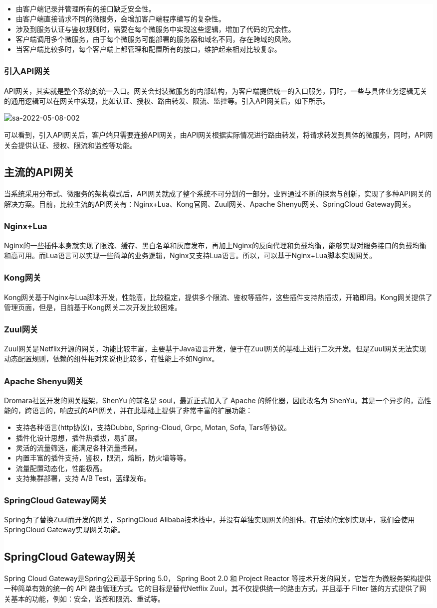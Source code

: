 * 由客户端记录并管理所有的接口缺乏安全性。
* 由客户端直接请求不同的微服务，会增加客户端程序编写的复杂性。
* 涉及到服务认证与鉴权规则时，需要在每个微服务中实现这些逻辑，增加了代码的冗余性。
* 客户端调用多个微服务，由于每个微服务可能部署的服务器和域名不同，存在跨域的风险。
* 当客户端比较多时，每个客户端上都管理和配置所有的接口，维护起来相对比较复杂。

### 引入API网关

API网关，其实就是整个系统的统一入口。网关会封装微服务的内部结构，为客户端提供统一的入口服务，同时，一些与具体业务逻辑无关的通用逻辑可以在网关中实现，比如认证、授权、路由转发、限流、监控等。引入API网关后，如下所示。

![sa-2022-05-08-002](https://binghe001.github.io/assets/images/microservices/springcloudalibaba/sa-2022-05-08-002.png)

可以看到，引入API网关后，客户端只需要连接API网关，由API网关根据实际情况进行路由转发，将请求转发到具体的微服务，同时，API网关会提供认证、授权、限流和监控等功能。

## 主流的API网关

当系统采用分布式、微服务的架构模式后，API网关就成了整个系统不可分割的一部分。业界通过不断的探索与创新，实现了多种API网关的解决方案。目前，比较主流的API网关有：Nginx+Lua、Kong官网、Zuul网关、Apache Shenyu网关、SpringCloud Gateway网关。

### Nginx+Lua

Nginx的一些插件本身就实现了限流、缓存、黑白名单和灰度发布，再加上Nginx的反向代理和负载均衡，能够实现对服务接口的负载均衡和高可用。而Lua语言可以实现一些简单的业务逻辑，Nginx又支持Lua语言。所以，可以基于Nginx+Lua脚本实现网关。

### Kong网关

Kong网关基于Nginx与Lua脚本开发，性能高，比较稳定，提供多个限流、鉴权等插件，这些插件支持热插拔，开箱即用。Kong网关提供了管理页面，但是，目前基于Kong网关二次开发比较困难。

### Zuul网关

Zuul网关是Netflix开源的网关，功能比较丰富，主要基于Java语言开发，便于在Zuul网关的基础上进行二次开发。但是Zuul网关无法实现动态配置规则，依赖的组件相对来说也比较多，在性能上不如Nginx。

### Apache Shenyu网关

Dromara社区开发的网关框架，ShenYu 的前名是 soul，最近正式加入了 Apache 的孵化器，因此改名为 ShenYu。其是一个异步的，高性能的，跨语言的，响应式的API网关，并在此基础上提供了非常丰富的扩展功能：

* 支持各种语言(http协议)，支持Dubbo, Spring-Cloud, Grpc, Motan, Sofa, Tars等协议。
* 插件化设计思想，插件热插拔，易扩展。
* 灵活的流量筛选，能满足各种流量控制。
* 内置丰富的插件支持，鉴权，限流，熔断，防火墙等等。
* 流量配置动态化，性能极高。
* 支持集群部署，支持 A/B Test，蓝绿发布。

### SpringCloud Gateway网关

Spring为了替换Zuul而开发的网关，SpringCloud Alibaba技术栈中，并没有单独实现网关的组件。在后续的案例实现中，我们会使用SpringCloud Gateway实现网关功能。

## SpringCloud Gateway网关

Spring Cloud Gateway是Spring公司基于Spring 5.0， Spring Boot 2.0 和 Project Reactor 等技术开发的网关，它旨在为微服务架构提供一种简单有效的统一的 API 路由管理方式。它的目标是替代Netflix Zuul，其不仅提供统一的路由方式，并且基于 Filter 链的方式提供了网关基本的功能，例如：安全，监控和限流、重试等。
